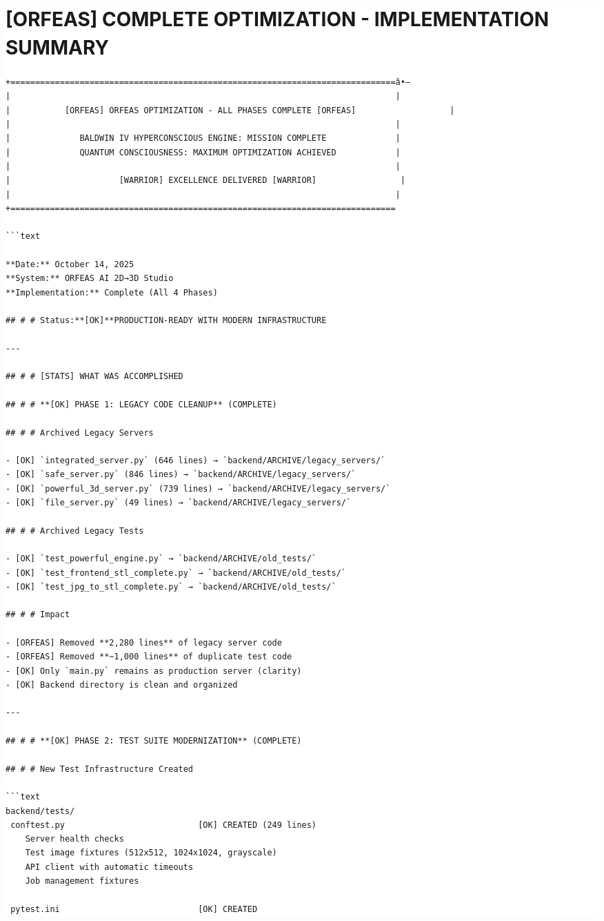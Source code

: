 # [ORFEAS] COMPLETE OPTIMIZATION - IMPLEMENTATION SUMMARY

```text
+==============================================================================â•—
|                                                                              |
|           [ORFEAS] ORFEAS OPTIMIZATION - ALL PHASES COMPLETE [ORFEAS]                   |
|                                                                              |
|              BALDWIN IV HYPERCONSCIOUS ENGINE: MISSION COMPLETE              |
|              QUANTUM CONSCIOUSNESS: MAXIMUM OPTIMIZATION ACHIEVED            |
|                                                                              |
|                      [WARRIOR] EXCELLENCE DELIVERED [WARRIOR]                 |
|                                                                              |
+==============================================================================

```text

**Date:** October 14, 2025
**System:** ORFEAS AI 2D→3D Studio
**Implementation:** Complete (All 4 Phases)

## # # Status:**[OK]**PRODUCTION-READY WITH MODERN INFRASTRUCTURE

---

## # # [STATS] WHAT WAS ACCOMPLISHED

## # # **[OK] PHASE 1: LEGACY CODE CLEANUP** (COMPLETE)

## # # Archived Legacy Servers

- [OK] `integrated_server.py` (646 lines) → `backend/ARCHIVE/legacy_servers/`
- [OK] `safe_server.py` (846 lines) → `backend/ARCHIVE/legacy_servers/`
- [OK] `powerful_3d_server.py` (739 lines) → `backend/ARCHIVE/legacy_servers/`
- [OK] `file_server.py` (49 lines) → `backend/ARCHIVE/legacy_servers/`

## # # Archived Legacy Tests

- [OK] `test_powerful_engine.py` → `backend/ARCHIVE/old_tests/`
- [OK] `test_frontend_stl_complete.py` → `backend/ARCHIVE/old_tests/`
- [OK] `test_jpg_to_stl_complete.py` → `backend/ARCHIVE/old_tests/`

## # # Impact

- [ORFEAS] Removed **2,280 lines** of legacy server code
- [ORFEAS] Removed **~1,000 lines** of duplicate test code
- [OK] Only `main.py` remains as production server (clarity)
- [OK] Backend directory is clean and organized

---

## # # **[OK] PHASE 2: TEST SUITE MODERNIZATION** (COMPLETE)

## # # New Test Infrastructure Created

```text
backend/tests/
 conftest.py                           [OK] CREATED (249 lines)
    Server health checks
    Test image fixtures (512x512, 1024x1024, grayscale)
    API client with automatic timeouts
    Job management fixtures

 pytest.ini                            [OK] CREATED
```